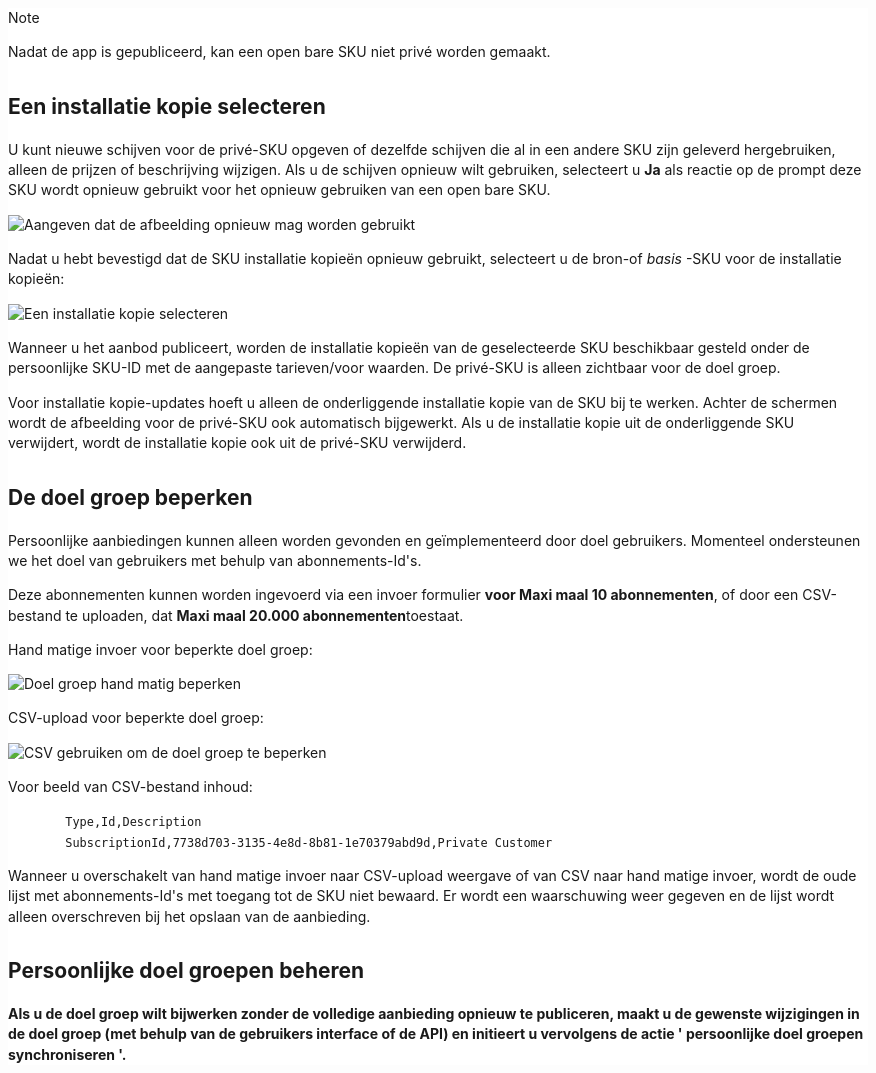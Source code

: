 >[!NOTE]
>Nadat de app is gepubliceerd, kan een open bare SKU niet privé worden gemaakt.

<a name="select-an-image"></a>Een installatie kopie selecteren
------------------

U kunt nieuwe schijven voor de privé-SKU opgeven of dezelfde schijven die al in een andere SKU zijn geleverd hergebruiken, alleen de prijzen of beschrijving wijzigen. Als u de schijven opnieuw wilt gebruiken, selecteert u **Ja** als reactie op de prompt deze SKU wordt opnieuw gebruikt voor het opnieuw gebruiken van een open bare SKU.

![Aangeven dat de afbeelding opnieuw mag worden gebruikt](./media/cloud-partner-portal-publish-virtual-machine/selectimage1.png)

Nadat u hebt bevestigd dat de SKU installatie kopieën opnieuw gebruikt, selecteert u de bron-of *basis* -SKU voor de installatie kopieën:

![Een installatie kopie selecteren](./media/cloud-partner-portal-publish-virtual-machine/selectimage2.png)

Wanneer u het aanbod publiceert, worden de installatie kopieën van de geselecteerde SKU beschikbaar gesteld onder de persoonlijke SKU-ID met de aangepaste tarieven/voor waarden. De privé-SKU is alleen zichtbaar voor de doel groep.

Voor installatie kopie-updates hoeft u alleen de onderliggende installatie kopie van de SKU bij te werken. Achter de schermen wordt de afbeelding voor de privé-SKU ook automatisch bijgewerkt. Als u de installatie kopie uit de onderliggende SKU verwijdert, wordt de installatie kopie ook uit de privé-SKU verwijderd.

<a name="restricting-the-audience"></a>De doel groep beperken
------------------------

Persoonlijke aanbiedingen kunnen alleen worden gevonden en geïmplementeerd door doel gebruikers.
Momenteel ondersteunen we het doel van gebruikers met behulp van abonnements-Id's.

Deze abonnementen kunnen worden ingevoerd via een invoer formulier **voor Maxi maal 10 abonnementen**, of door een CSV-bestand te uploaden, dat **Maxi maal 20.000 abonnementen**toestaat.

Hand matige invoer voor beperkte doel groep:

![Doel groep hand matig beperken](./media/cloud-partner-portal-publish-virtual-machine/restrictaudience1.png)

CSV-upload voor beperkte doel groep:

![CSV gebruiken om de doel groep te beperken](./media/cloud-partner-portal-publish-virtual-machine/restrictaudience2.png)

Voor beeld van CSV-bestand inhoud:

            Type,Id,Description
            SubscriptionId,7738d703-3135-4e8d-8b81-1e70379abd9d,Private Customer

Wanneer u overschakelt van hand matige invoer naar CSV-upload weergave of van CSV naar hand matige invoer, wordt de oude lijst met abonnements-Id's met toegang tot de SKU niet bewaard. Er wordt een waarschuwing weer gegeven en de lijst wordt alleen overschreven bij het opslaan van de aanbieding.

<a name="managing-private-audiences"></a>Persoonlijke doel groepen beheren
-------------------------

**Als u de doel groep wilt bijwerken zonder de volledige aanbieding opnieuw te publiceren, maakt u de gewenste wijzigingen in de doel groep (met behulp van de gebruikers interface of de API) en initieert u vervolgens de actie ' persoonlijke doel groepen synchroniseren '.**
